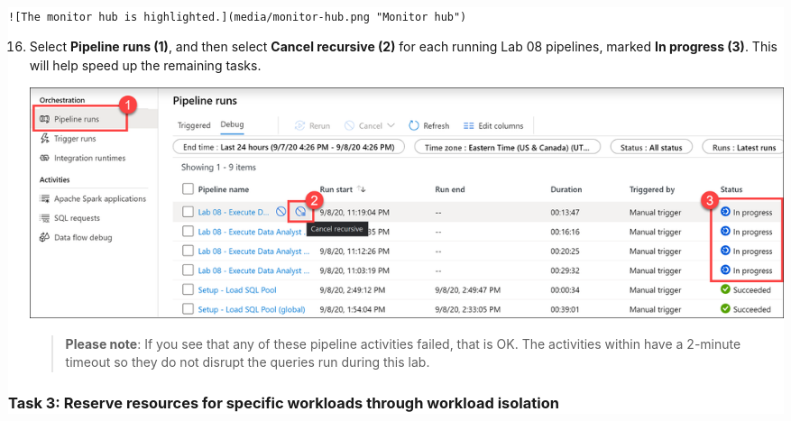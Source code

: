     ![The monitor hub is highlighted.](media/monitor-hub.png "Monitor hub")

16. Select **Pipeline runs (1)**, and then select **Cancel recursive (2)** for each running Lab 08 pipelines, marked **In progress (3)**. This will help speed up the remaining tasks.

    ![The cancel recursive option is shown.](media/cancel-recursive.png "Pipeline runs - Cancel recursive")

    > **Please note**: If you see that any of these pipeline activities failed, that is OK. The activities within have a 2-minute timeout so they do not disrupt the queries run during this lab.

### Task 3: Reserve resources for specific workloads through workload isolation
